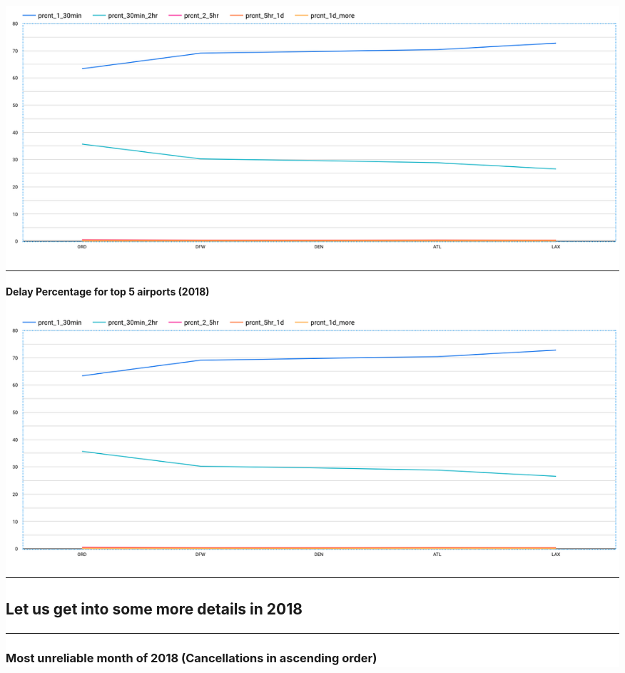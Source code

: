 ![](IMAGE/Overall_delays_percent.png)

---

#### Delay Percentage for top 5 airports (2018) 

![](IMAGE/Overall_delays_percent_2018.png)

---
## Let us get into some more details in 2018
---

### Most unreliable month of 2018 (Cancellations in ascending order)
